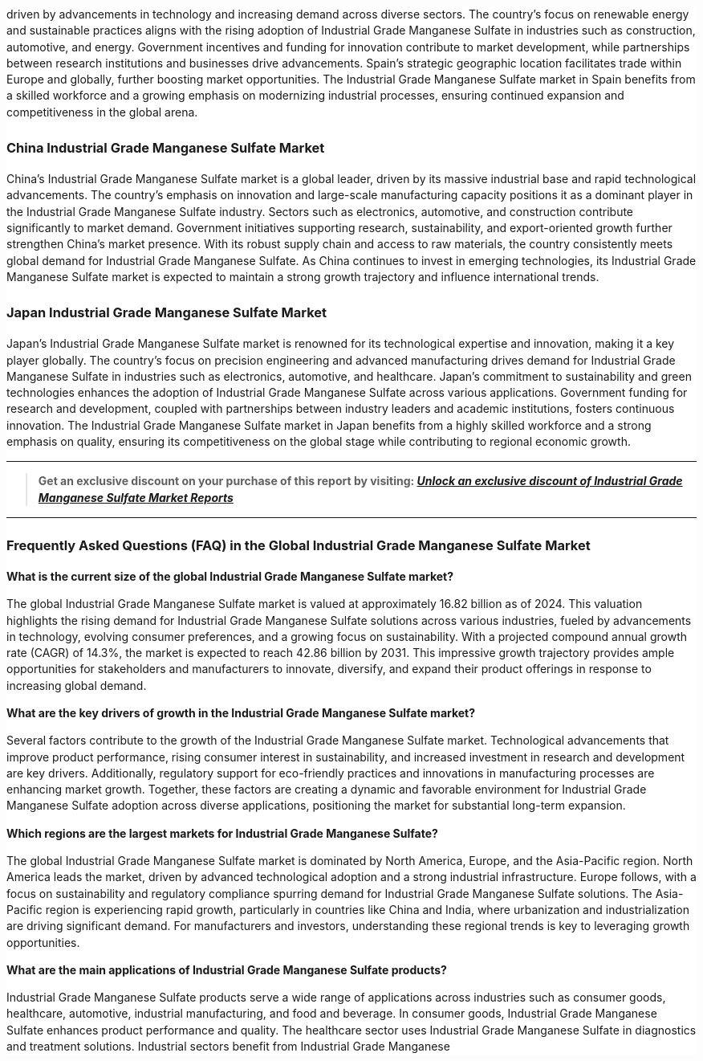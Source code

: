 driven by advancements in technology and increasing demand across diverse sectors. The country&rsquo;s focus on renewable energy and sustainable practices aligns with the rising adoption of Industrial Grade Manganese Sulfate in industries such as construction, automotive, and energy. Government incentives and funding for innovation contribute to market development, while partnerships between research institutions and businesses drive advancements. Spain&rsquo;s strategic geographic location facilitates trade within Europe and globally, further boosting market opportunities. The Industrial Grade Manganese Sulfate market in Spain benefits from a skilled workforce and a growing emphasis on modernizing industrial processes, ensuring continued expansion and competitiveness in the global arena.</p><h3>China Industrial Grade Manganese Sulfate Market</h3><p>China&rsquo;s Industrial Grade Manganese Sulfate market is a global leader, driven by its massive industrial base and rapid technological advancements. The country&rsquo;s emphasis on innovation and large-scale manufacturing capacity positions it as a dominant player in the Industrial Grade Manganese Sulfate industry. Sectors such as electronics, automotive, and construction contribute significantly to market demand. Government initiatives supporting research, sustainability, and export-oriented growth further strengthen China&rsquo;s market presence. With its robust supply chain and access to raw materials, the country consistently meets global demand for Industrial Grade Manganese Sulfate. As China continues to invest in emerging technologies, its Industrial Grade Manganese Sulfate market is expected to maintain a strong growth trajectory and influence international trends.</p><h3>Japan Industrial Grade Manganese Sulfate Market</h3><p>Japan&rsquo;s Industrial Grade Manganese Sulfate market is renowned for its technological expertise and innovation, making it a key player globally. The country&rsquo;s focus on precision engineering and advanced manufacturing drives demand for Industrial Grade Manganese Sulfate in industries such as electronics, automotive, and healthcare. Japan&rsquo;s commitment to sustainability and green technologies enhances the adoption of Industrial Grade Manganese Sulfate across various applications. Government funding for research and development, coupled with partnerships between industry leaders and academic institutions, fosters continuous innovation. The Industrial Grade Manganese Sulfate market in Japan benefits from a highly skilled workforce and a strong emphasis on quality, ensuring its competitiveness on the global stage while contributing to regional economic growth.</p><hr /><blockquote><p><strong>Get an exclusive discount on your purchase of this report by visiting: <em><a href="://marketresearchpulse.com/ask-for-discount/55272?utm_source=Github&amp;utm_medium=019">Unlock an exclusive discount of Industrial Grade Manganese Sulfate Market Reports</a></em>&nbsp;</strong></p></blockquote><hr /><h3>Frequently Asked Questions (FAQ) in the Global Industrial Grade Manganese Sulfate Market</h3><p><strong>What is the current size of the global Industrial Grade Manganese Sulfate market?</strong></p><p>The global Industrial Grade Manganese Sulfate market is valued at approximately 16.82 billion as of 2024. This valuation highlights the rising demand for Industrial Grade Manganese Sulfate solutions across various industries, fueled by advancements in technology, evolving consumer preferences, and a growing focus on sustainability. With a projected compound annual growth rate (CAGR) of 14.3%, the market is expected to reach 42.86 billion by 2031. This impressive growth trajectory provides ample opportunities for stakeholders and manufacturers to innovate, diversify, and expand their product offerings in response to increasing global demand.</p><p><strong>What are the key drivers of growth in the Industrial Grade Manganese Sulfate market?</strong></p><p>Several factors contribute to the growth of the Industrial Grade Manganese Sulfate market. Technological advancements that improve product performance, rising consumer interest in sustainability, and increased investment in research and development are key drivers. Additionally, regulatory support for eco-friendly practices and innovations in manufacturing processes are enhancing market growth. Together, these factors are creating a dynamic and favorable environment for Industrial Grade Manganese Sulfate adoption across diverse applications, positioning the market for substantial long-term expansion.</p><p><strong>Which regions are the largest markets for Industrial Grade Manganese Sulfate?</strong></p><p>The global Industrial Grade Manganese Sulfate market is dominated by North America, Europe, and the Asia-Pacific region. North America leads the market, driven by advanced technological adoption and a strong industrial infrastructure. Europe follows, with a focus on sustainability and regulatory compliance spurring demand for Industrial Grade Manganese Sulfate solutions. The Asia-Pacific region is experiencing rapid growth, particularly in countries like China and India, where urbanization and industrialization are driving significant demand. For manufacturers and investors, understanding these regional trends is key to leveraging growth opportunities.</p><p><strong>What are the main applications of Industrial Grade Manganese Sulfate products?</strong></p><p>Industrial Grade Manganese Sulfate products serve a wide range of applications across industries such as consumer goods, healthcare, automotive, industrial manufacturing, and food and beverage. In consumer goods, Industrial Grade Manganese Sulfate enhances product performance and quality. The healthcare sector uses Industrial Grade Manganese Sulfate in diagnostics and treatment solutions. Industrial sectors benefit from Industrial Grade Manganese
